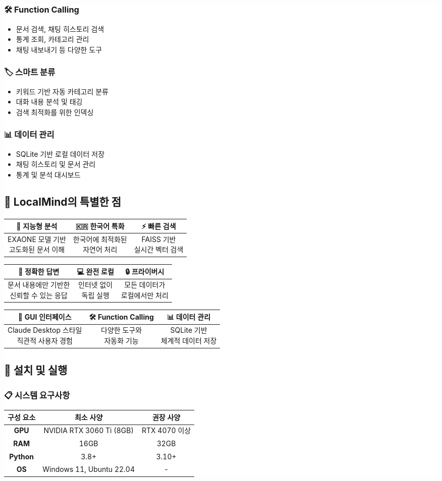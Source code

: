 ### 🛠️ Function Calling
- 문서 검색, 채팅 히스토리 검색
- 통계 조회, 카테고리 관리
- 채팅 내보내기 등 다양한 도구

</td>
<td width="33%">

### 🏷️ 스마트 분류
- 키워드 기반 자동 카테고리 분류
- 대화 내용 분석 및 태깅
- 검색 최적화를 위한 인덱싱

</td>
<td width="33%">

### 📊 데이터 관리
- SQLite 기반 로컬 데이터 저장
- 채팅 히스토리 및 문서 관리
- 통계 및 분석 대시보드

</td>
</tr>
</table>

## 🌟 LocalMind의 특별한 점

<div align="center">

| 🧠 **지능형 분석** | 🇰🇷 **한국어 특화** | ⚡ **빠른 검색** |
|:---:|:---:|:---:|
| EXAONE 모델 기반<br/>고도화된 문서 이해 | 한국어에 최적화된<br/>자연어 처리 | FAISS 기반<br/>실시간 벡터 검색 |

| 🎯 **정확한 답변** | 💻 **완전 로컬** | 🔒 **프라이버시** |
|:---:|:---:|:---:|
| 문서 내용에만 기반한<br/>신뢰할 수 있는 응답 | 인터넷 없이<br/>독립 실행 | 모든 데이터가<br/>로컬에서만 처리 |

| 💬 **GUI 인터페이스** | 🛠️ **Function Calling** | 📊 **데이터 관리** |
|:---:|:---:|:---:|
| Claude Desktop 스타일<br/>직관적 사용자 경험 | 다양한 도구와<br/>자동화 기능 | SQLite 기반<br/>체계적 데이터 저장 |

</div>

## 🚀 설치 및 실행

### 📋 시스템 요구사항

<div align="center">

| 구성 요소 | 최소 사양 | 권장 사양 |
|:---:|:---:|:---:|
| **GPU** | NVIDIA RTX 3060 Ti (8GB) | RTX 4070 이상 |
| **RAM** | 16GB | 32GB |
| **Python** | 3.8+ | 3.10+ |
| **OS** | Windows 11, Ubuntu 22.04 | - |
